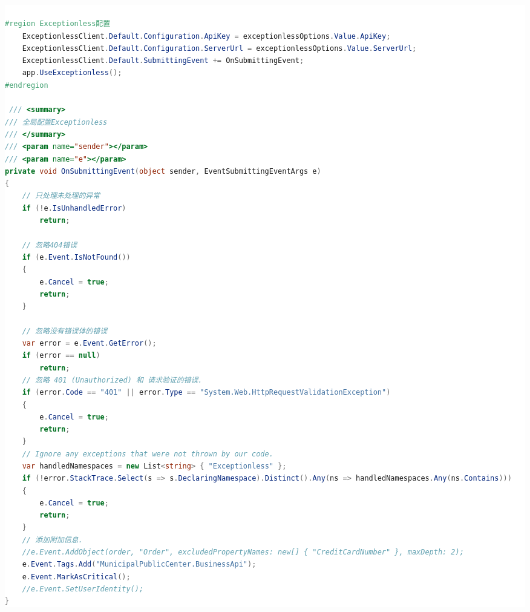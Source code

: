 ```csharp

#region Exceptionless配置
    ExceptionlessClient.Default.Configuration.ApiKey = exceptionlessOptions.Value.ApiKey;
    ExceptionlessClient.Default.Configuration.ServerUrl = exceptionlessOptions.Value.ServerUrl;
    ExceptionlessClient.Default.SubmittingEvent += OnSubmittingEvent;
    app.UseExceptionless();
#endregion

 /// <summary>
/// 全局配置Exceptionless
/// </summary>
/// <param name="sender"></param>
/// <param name="e"></param>
private void OnSubmittingEvent(object sender, EventSubmittingEventArgs e)
{
    // 只处理未处理的异常
    if (!e.IsUnhandledError)
        return;

    // 忽略404错误
    if (e.Event.IsNotFound())
    {
        e.Cancel = true;
        return;
    }

    // 忽略没有错误体的错误
    var error = e.Event.GetError();
    if (error == null)
        return;
    // 忽略 401 (Unauthorized) 和 请求验证的错误.
    if (error.Code == "401" || error.Type == "System.Web.HttpRequestValidationException")
    {
        e.Cancel = true;
        return;
    }
    // Ignore any exceptions that were not thrown by our code.
    var handledNamespaces = new List<string> { "Exceptionless" };
    if (!error.StackTrace.Select(s => s.DeclaringNamespace).Distinct().Any(ns => handledNamespaces.Any(ns.Contains)))
    {
        e.Cancel = true;
        return;
    }
    // 添加附加信息.
    //e.Event.AddObject(order, "Order", excludedPropertyNames: new[] { "CreditCardNumber" }, maxDepth: 2);
    e.Event.Tags.Add("MunicipalPublicCenter.BusinessApi");
    e.Event.MarkAsCritical();
    //e.Event.SetUserIdentity();
}
```
